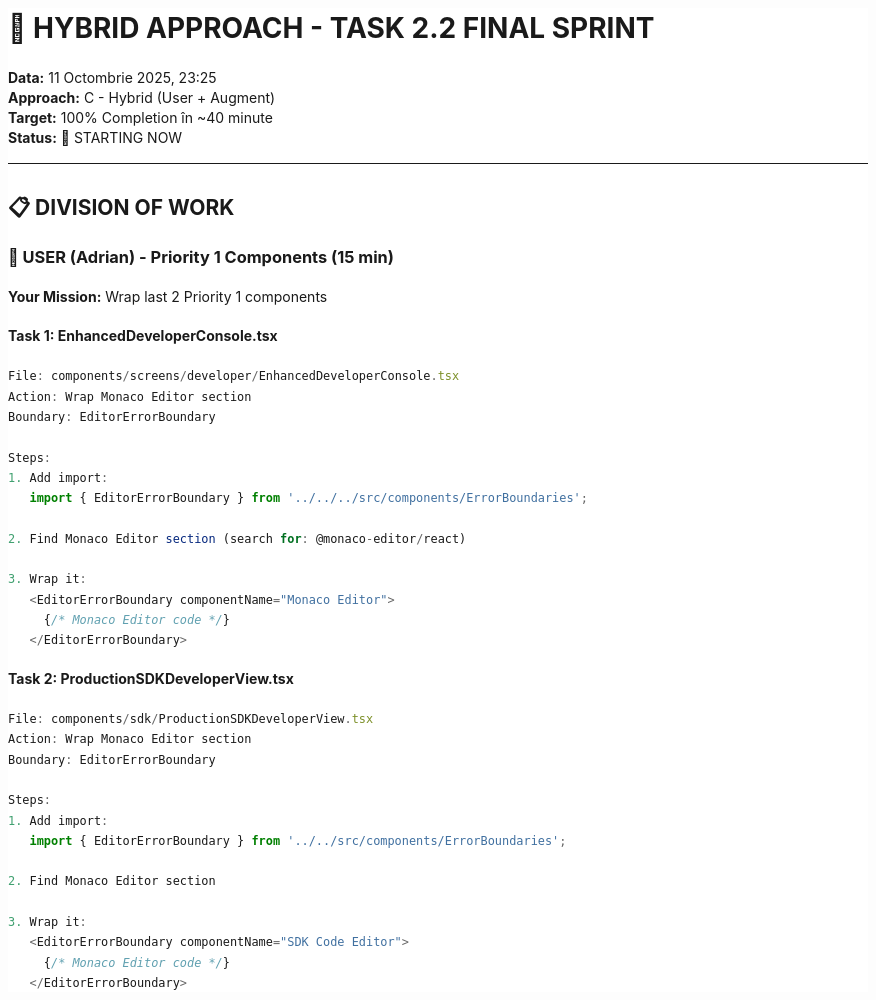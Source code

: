 # 🚀 HYBRID APPROACH - TASK 2.2 FINAL SPRINT

**Data:** 11 Octombrie 2025, 23:25  
**Approach:** C - Hybrid (User + Augment)  
**Target:** 100% Completion în ~40 minute  
**Status:** 🚀 STARTING NOW

---

## 📋 DIVISION OF WORK

### 👤 USER (Adrian) - Priority 1 Components (15 min)

**Your Mission:** Wrap last 2 Priority 1 components

#### Task 1: EnhancedDeveloperConsole.tsx

```typescript
File: components/screens/developer/EnhancedDeveloperConsole.tsx
Action: Wrap Monaco Editor section
Boundary: EditorErrorBoundary

Steps:
1. Add import: 
   import { EditorErrorBoundary } from '../../../src/components/ErrorBoundaries';

2. Find Monaco Editor section (search for: @monaco-editor/react)

3. Wrap it:
   <EditorErrorBoundary componentName="Monaco Editor">
     {/* Monaco Editor code */}
   </EditorErrorBoundary>
```

#### Task 2: ProductionSDKDeveloperView.tsx

```typescript
File: components/sdk/ProductionSDKDeveloperView.tsx
Action: Wrap Monaco Editor section
Boundary: EditorErrorBoundary

Steps:
1. Add import:
   import { EditorErrorBoundary } from '../../src/components/ErrorBoundaries';

2. Find Monaco Editor section

3. Wrap it:
   <EditorErrorBoundary componentName="SDK Code Editor">
     {/* Monaco Editor code */}
   </EditorErrorBoundary>
```
